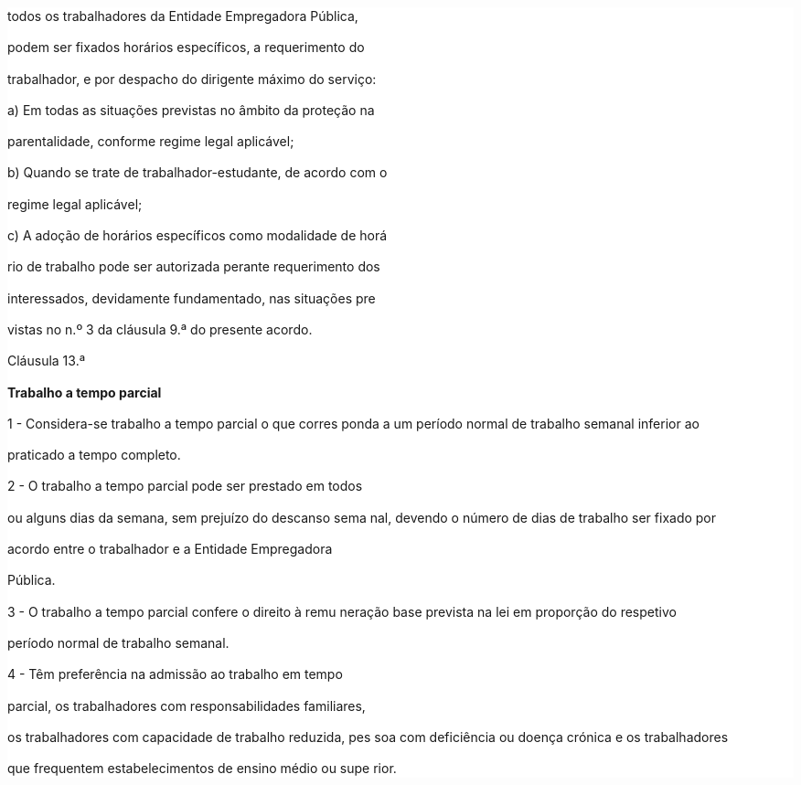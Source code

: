 todos os trabalhadores da Entidade Empregadora Pública,

podem ser fixados horários específicos, a requerimento do

trabalhador, e por despacho do dirigente máximo do serviço:


a) Em todas as situações previstas no âmbito da proteção na


parentalidade, conforme regime legal aplicável;


b) Quando se trate de trabalhador-estudante, de acordo com o


regime legal aplicável;


c) A adoção de horários específicos como modalidade de horá

rio de trabalho pode ser autorizada perante requerimento dos


interessados, devidamente fundamentado, nas situações pre

vistas no n.º 3 da cláusula 9.ª do presente acordo.


Cláusula 13.ª


**Trabalho a tempo parcial**


1 - Considera-se trabalho a tempo parcial o que corres
ponda a um período normal de trabalho semanal inferior ao

praticado a tempo completo.


2 - O trabalho a tempo parcial pode ser prestado em todos

ou alguns dias da semana, sem prejuízo do descanso sema
nal, devendo o número de dias de trabalho ser fixado por

acordo entre o trabalhador e a Entidade Empregadora

Pública.


3 - O trabalho a tempo parcial confere o direito à remu
neração base prevista na lei em proporção do respetivo

período normal de trabalho semanal.



4 - Têm preferência na admissão ao trabalho em tempo

parcial, os trabalhadores com responsabilidades familiares,

os trabalhadores com capacidade de trabalho reduzida, pes
soa com deficiência ou doença crónica e os trabalhadores

que frequentem estabelecimentos de ensino médio ou supe
rior.
